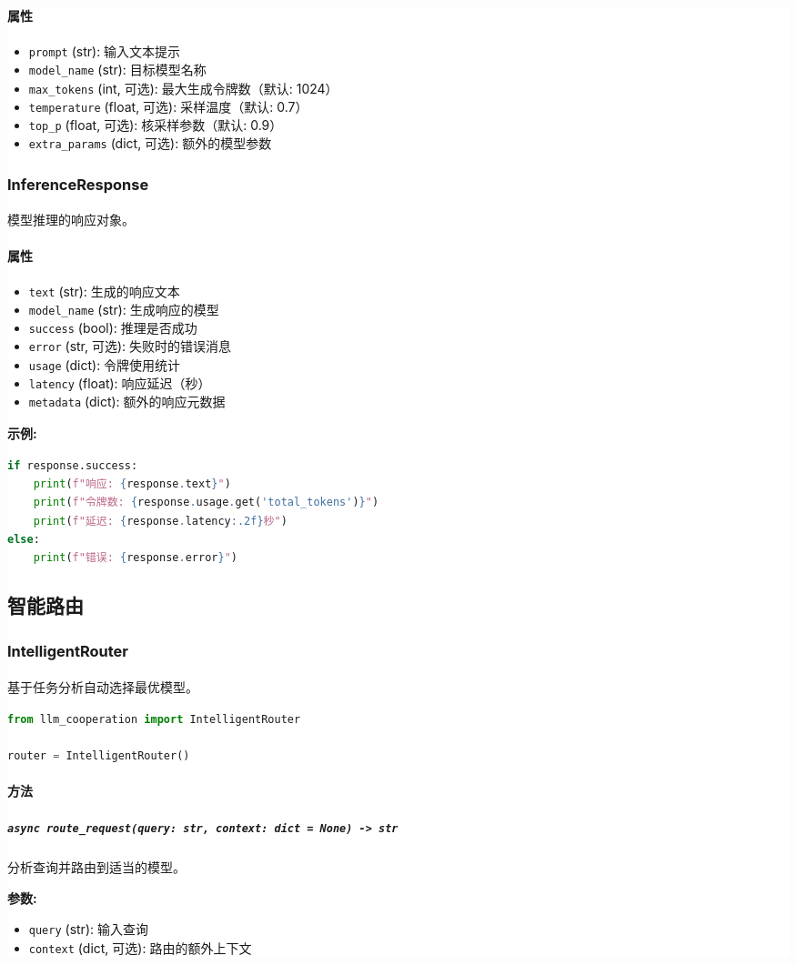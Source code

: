 #### 属性

- `prompt` (str): 输入文本提示
- `model_name` (str): 目标模型名称
- `max_tokens` (int, 可选): 最大生成令牌数（默认: 1024）
- `temperature` (float, 可选): 采样温度（默认: 0.7）
- `top_p` (float, 可选): 核采样参数（默认: 0.9）
- `extra_params` (dict, 可选): 额外的模型参数

### InferenceResponse

模型推理的响应对象。

#### 属性

- `text` (str): 生成的响应文本
- `model_name` (str): 生成响应的模型
- `success` (bool): 推理是否成功
- `error` (str, 可选): 失败时的错误消息
- `usage` (dict): 令牌使用统计
- `latency` (float): 响应延迟（秒）
- `metadata` (dict): 额外的响应元数据

**示例:**
```python
if response.success:
    print(f"响应: {response.text}")
    print(f"令牌数: {response.usage.get('total_tokens')}")
    print(f"延迟: {response.latency:.2f}秒")
else:
    print(f"错误: {response.error}")
```

## 智能路由

### IntelligentRouter

基于任务分析自动选择最优模型。

```python
from llm_cooperation import IntelligentRouter

router = IntelligentRouter()
```

#### 方法

##### `async route_request(query: str, context: dict = None) -> str`

分析查询并路由到适当的模型。

**参数:**
- `query` (str): 输入查询
- `context` (dict, 可选): 路由的额外上下文
